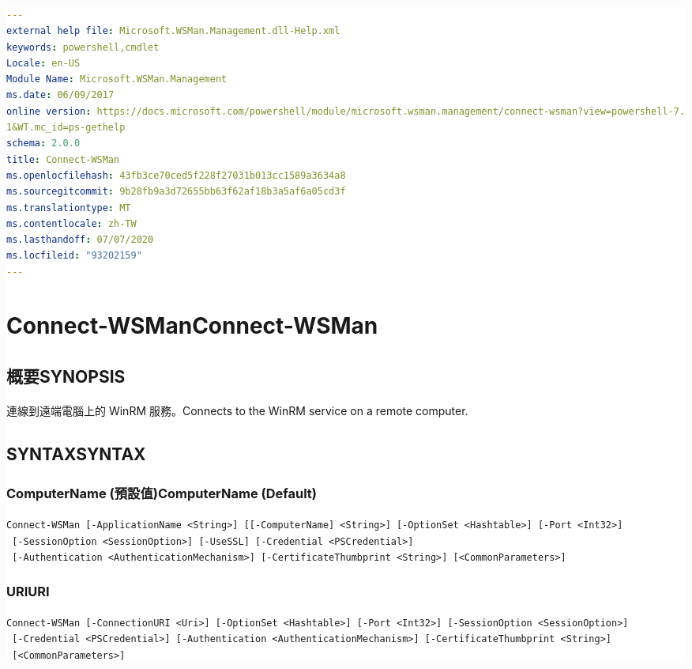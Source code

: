```yaml
---
external help file: Microsoft.WSMan.Management.dll-Help.xml
keywords: powershell,cmdlet
Locale: en-US
Module Name: Microsoft.WSMan.Management
ms.date: 06/09/2017
online version: https://docs.microsoft.com/powershell/module/microsoft.wsman.management/connect-wsman?view=powershell-7.1&WT.mc_id=ps-gethelp
schema: 2.0.0
title: Connect-WSMan
ms.openlocfilehash: 43fb3ce70ced5f228f27031b013cc1589a3634a8
ms.sourcegitcommit: 9b28fb9a3d72655bb63f62af18b3a5af6a05cd3f
ms.translationtype: MT
ms.contentlocale: zh-TW
ms.lasthandoff: 07/07/2020
ms.locfileid: "93202159"
---
```

# <span data-ttu-id="ff311-103">Connect-WSMan</span><span class="sxs-lookup"><span data-stu-id="ff311-103">Connect-WSMan</span></span>

## <span data-ttu-id="ff311-104">概要</span><span class="sxs-lookup"><span data-stu-id="ff311-104">SYNOPSIS</span></span>
<span data-ttu-id="ff311-105">連線到遠端電腦上的 WinRM 服務。</span><span class="sxs-lookup"><span data-stu-id="ff311-105">Connects to the WinRM service on a remote computer.</span></span>

## <span data-ttu-id="ff311-106">SYNTAX</span><span class="sxs-lookup"><span data-stu-id="ff311-106">SYNTAX</span></span>

### <span data-ttu-id="ff311-107">ComputerName (預設值)</span><span class="sxs-lookup"><span data-stu-id="ff311-107">ComputerName (Default)</span></span>

```
Connect-WSMan [-ApplicationName <String>] [[-ComputerName] <String>] [-OptionSet <Hashtable>] [-Port <Int32>]
 [-SessionOption <SessionOption>] [-UseSSL] [-Credential <PSCredential>]
 [-Authentication <AuthenticationMechanism>] [-CertificateThumbprint <String>] [<CommonParameters>]
```

### <span data-ttu-id="ff311-108">URI</span><span class="sxs-lookup"><span data-stu-id="ff311-108">URI</span></span>

```
Connect-WSMan [-ConnectionURI <Uri>] [-OptionSet <Hashtable>] [-Port <Int32>] [-SessionOption <SessionOption>]
 [-Credential <PSCredential>] [-Authentication <AuthenticationMechanism>] [-CertificateThumbprint <String>]
 [<CommonParameters>]
```
